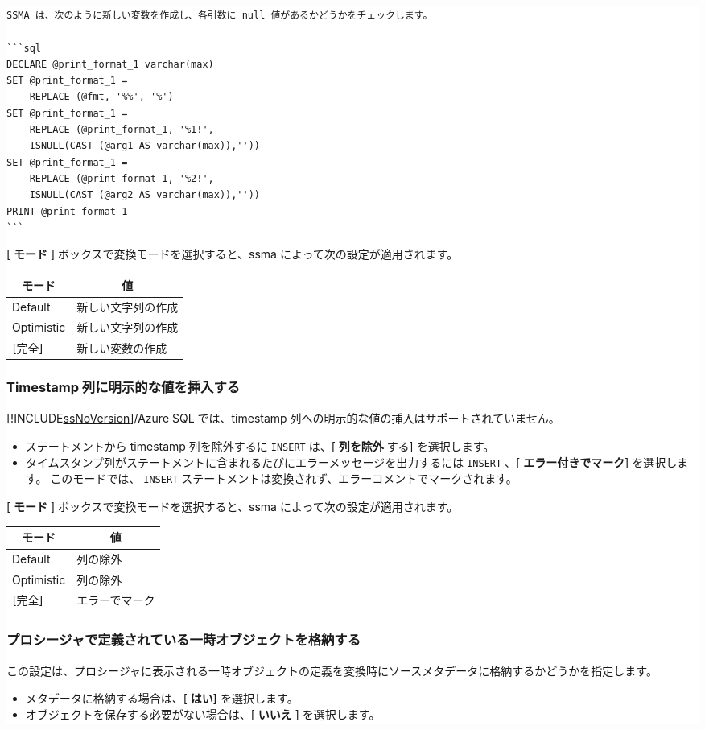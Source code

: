     SSMA は、次のように新しい変数を作成し、各引数に null 値があるかどうかをチェックします。

    ```sql
    DECLARE @print_format_1 varchar(max)
    SET @print_format_1 =
        REPLACE (@fmt, '%%', '%')
    SET @print_format_1 =
        REPLACE (@print_format_1, '%1!',
        ISNULL(CAST (@arg1 AS varchar(max)),''))
    SET @print_format_1 =
        REPLACE (@print_format_1, '%2!',
        ISNULL(CAST (@arg2 AS varchar(max)),''))
    PRINT @print_format_1
    ```

[ **モード** ] ボックスで変換モードを選択すると、ssma によって次の設定が適用されます。

|モード|値|
|-|-|
|Default|新しい文字列の作成|
|Optimistic|新しい文字列の作成|
|[完全]|新しい変数の作成|

### <a name="insert-an-explicit-value-into-a-timestamp-column"></a>Timestamp 列に明示的な値を挿入する

[!INCLUDE[ssNoVersion](../../includes/ssnoversion-md.md)]/Azure SQL では、timestamp 列への明示的な値の挿入はサポートされていません。

- ステートメントから timestamp 列を除外するに `INSERT` は、[ **列を除外** する] を選択します。
- タイムスタンプ列がステートメントに含まれるたびにエラーメッセージを出力するには `INSERT` 、[ **エラー付きでマーク**] を選択します。 このモードでは、 `INSERT` ステートメントは変換されず、エラーコメントでマークされます。

[ **モード** ] ボックスで変換モードを選択すると、ssma によって次の設定が適用されます。

|モード|値|
|-|-|
|Default|列の除外|
|Optimistic|列の除外|
|[完全]|エラーでマーク|

### <a name="store-temporary-objects-defined-in-procedures"></a>プロシージャで定義されている一時オブジェクトを格納する

この設定は、プロシージャに表示される一時オブジェクトの定義を変換時にソースメタデータに格納するかどうかを指定します。

- メタデータに格納する場合は、[ **はい]** を選択します。
- オブジェクトを保存する必要がない場合は、[ **いいえ** ] を選択します。
